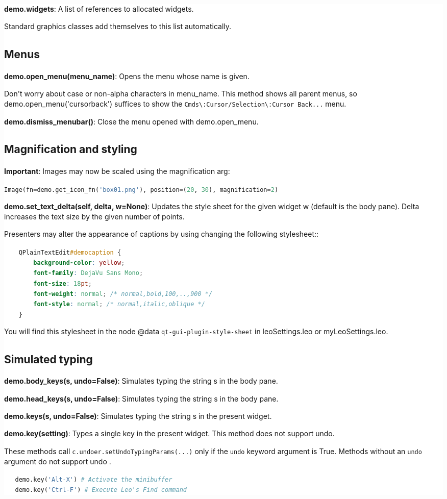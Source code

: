 **demo.widgets**: A list of references to allocated widgets.

Standard graphics classes add themselves to this list automatically.

## Menus

**demo.open_menu(menu_name)**: Opens the menu whose name is given.

Don't worry about case or non-alpha characters in menu_name. This method shows all parent menus, so demo.open_menu('cursorback') suffices to show the `Cmds\:Cursor/Selection\:Cursor Back...` menu.

**demo.dismiss_menubar()**: Close the menu opened with demo.open_menu.

## Magnification and styling

**Important**: Images may now be scaled using the magnification arg:

```python
Image(fn=demo.get_icon_fn('box01.png'), position=(20, 30), magnification=2)
```
    
**demo.set_text_delta(self, delta, w=None)**: Updates the style sheet for the given widget w (default is the body pane). Delta increases the text size by the given number of points.

Presenters may alter the appearance of captions by using changing the
following stylesheet::

```css
    QPlainTextEdit#democaption {
        background-color: yellow;
        font-family: DejaVu Sans Mono;
        font-size: 18pt;
        font-weight: normal; /* normal,bold,100,..,900 */
        font-style: normal; /* normal,italic,oblique */
    }
```

You will find this stylesheet in the node @data
``qt-gui-plugin-style-sheet`` in leoSettings.leo or myLeoSettings.leo.

## Simulated typing

**demo.body_keys(s, undo=False)**: Simulates typing the string s in the body pane.

**demo.head_keys(s, undo=False)**: Simulates typing the string s in the body pane.

**demo.keys(s, undo=False)**: Simulates typing the string s in the present widget.

**demo.key(setting)**: Types a single key in the present widget. This method does not support undo.

These methods call `c.undoer.setUndoTypingParams(...)` only if the `undo` keyword argument is True.  Methods without an `undo` argument do not support undo .

```python
   demo.key('Alt-X') # Activate the minibuffer
   demo.key('Ctrl-F') # Execute Leo's Find command
```
